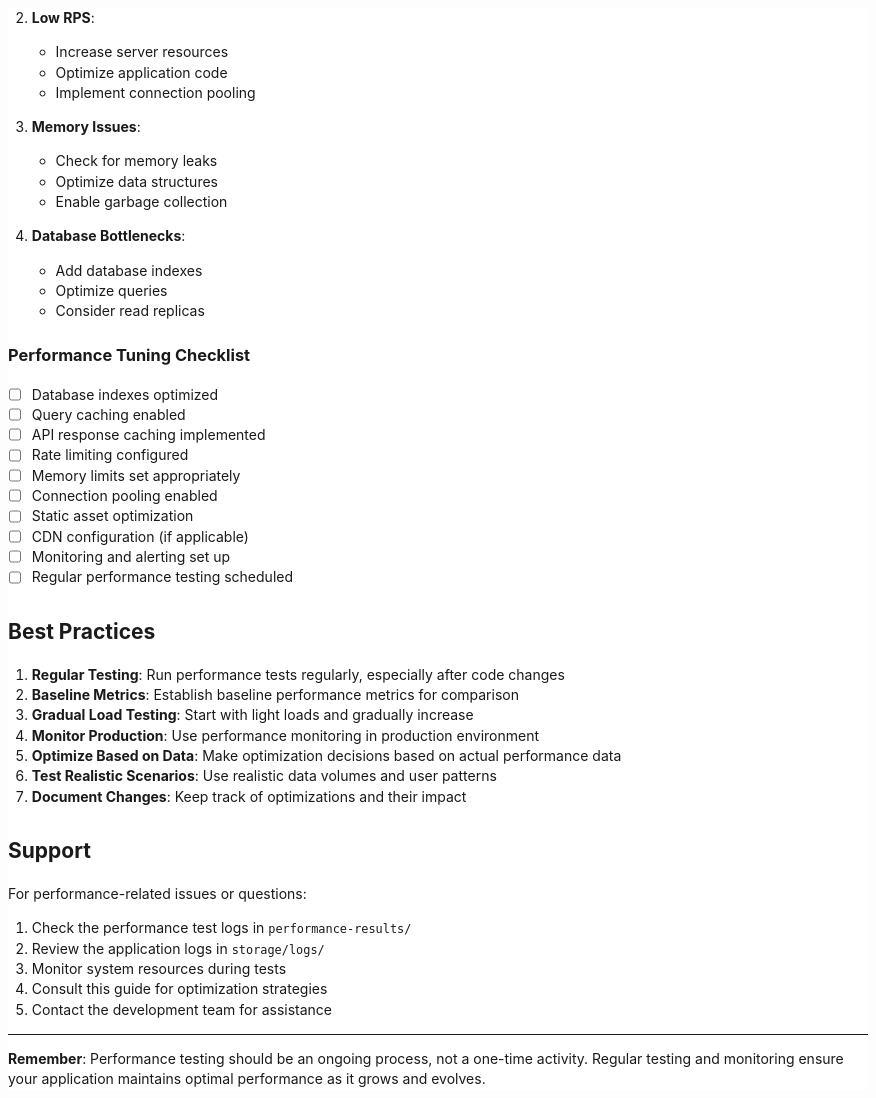 2. **Low RPS**:
   - Increase server resources
   - Optimize application code
   - Implement connection pooling

3. **Memory Issues**:
   - Check for memory leaks
   - Optimize data structures
   - Enable garbage collection

4. **Database Bottlenecks**:
   - Add database indexes
   - Optimize queries
   - Consider read replicas

### Performance Tuning Checklist

- [ ] Database indexes optimized
- [ ] Query caching enabled
- [ ] API response caching implemented
- [ ] Rate limiting configured
- [ ] Memory limits set appropriately
- [ ] Connection pooling enabled
- [ ] Static asset optimization
- [ ] CDN configuration (if applicable)
- [ ] Monitoring and alerting set up
- [ ] Regular performance testing scheduled

## Best Practices

1. **Regular Testing**: Run performance tests regularly, especially after code changes
2. **Baseline Metrics**: Establish baseline performance metrics for comparison
3. **Gradual Load Testing**: Start with light loads and gradually increase
4. **Monitor Production**: Use performance monitoring in production environment
5. **Optimize Based on Data**: Make optimization decisions based on actual performance data
6. **Test Realistic Scenarios**: Use realistic data volumes and user patterns
7. **Document Changes**: Keep track of optimizations and their impact

## Support

For performance-related issues or questions:

1. Check the performance test logs in `performance-results/`
2. Review the application logs in `storage/logs/`
3. Monitor system resources during tests
4. Consult this guide for optimization strategies
5. Contact the development team for assistance

---

**Remember**: Performance testing should be an ongoing process, not a one-time activity. Regular testing and monitoring ensure your application maintains optimal performance as it grows and evolves. 